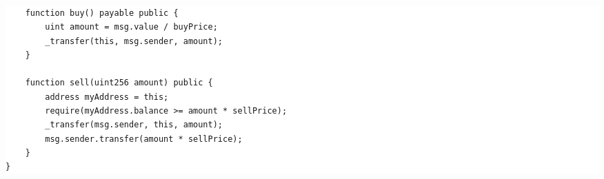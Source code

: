```solidity
    function buy() payable public {
        uint amount = msg.value / buyPrice;
        _transfer(this, msg.sender, amount);
    }

    function sell(uint256 amount) public {
        address myAddress = this;
        require(myAddress.balance >= amount * sellPrice);
        _transfer(msg.sender, this, amount);
        msg.sender.transfer(amount * sellPrice);
    }
}
```
